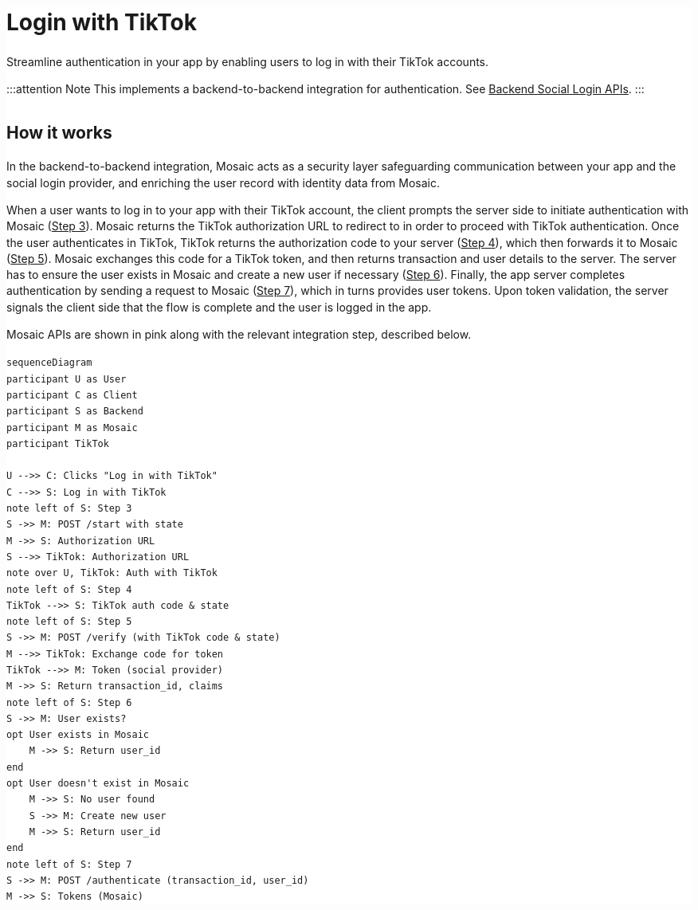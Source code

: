 # Login with TikTok

Streamline authentication in your app by enabling users to log in with their TikTok accounts.

:::attention Note
This implements a backend-to-backend integration for authentication. See [Backend Social Login APIs](/openapi/user/backend-social-login/).
:::

## How it works

In the backend-to-backend integration, Mosaic acts as a security layer safeguarding communication between your app and the social login provider, and enriching the user record with identity data from Mosaic.

When a user wants to log in to your app with their TikTok account, the client prompts the server side to initiate authentication with Mosaic ([Step 3](#step-3-start-tiktok-login)). Mosaic returns the TikTok authorization URL to redirect to in order to proceed with TikTok authentication. Once the user authenticates in TikTok, TikTok returns the authorization code to your server ([Step 4](#step-4-create-redirect-uri)), which then forwards it to Mosaic ([Step 5](#step-5-verify-tiktok-auth-code)). Mosaic exchanges this code for a TikTok token, and then returns transaction and user details to the server. The server has to ensure the user exists in Mosaic and create a new user if necessary ([Step 6](#step-6-retrieve-or-create-user-record)). Finally, the app server completes authentication by sending a request to Mosaic ([Step 7](#step-7-get-user-tokens)), which in turns provides user tokens. Upon token validation, the server signals the client side that the flow is complete and the user is logged in the app.

Mosaic APIs are shown in pink along with the relevant integration step, described below.


```mermaid
sequenceDiagram
participant U as User
participant C as Client
participant S as Backend
participant M as Mosaic
participant TikTok

U -->> C: Clicks "Log in with TikTok"
C -->> S: Log in with TikTok
note left of S: Step 3
S ->> M: POST /start with state
M ->> S: Authorization URL
S -->> TikTok: Authorization URL
note over U, TikTok: Auth with TikTok
note left of S: Step 4
TikTok -->> S: TikTok auth code & state
note left of S: Step 5
S ->> M: POST /verify (with TikTok code & state)
M -->> TikTok: Exchange code for token
TikTok -->> M: Token (social provider)
M ->> S: Return transaction_id, claims
note left of S: Step 6
S ->> M: User exists?
opt User exists in Mosaic
    M ->> S: Return user_id
end
opt User doesn't exist in Mosaic
    M ->> S: No user found
    S ->> M: Create new user
    M ->> S: Return user_id
end
note left of S: Step 7
S ->> M: POST /authenticate (transaction_id, user_id)
M ->> S: Tokens (Mosaic)
```